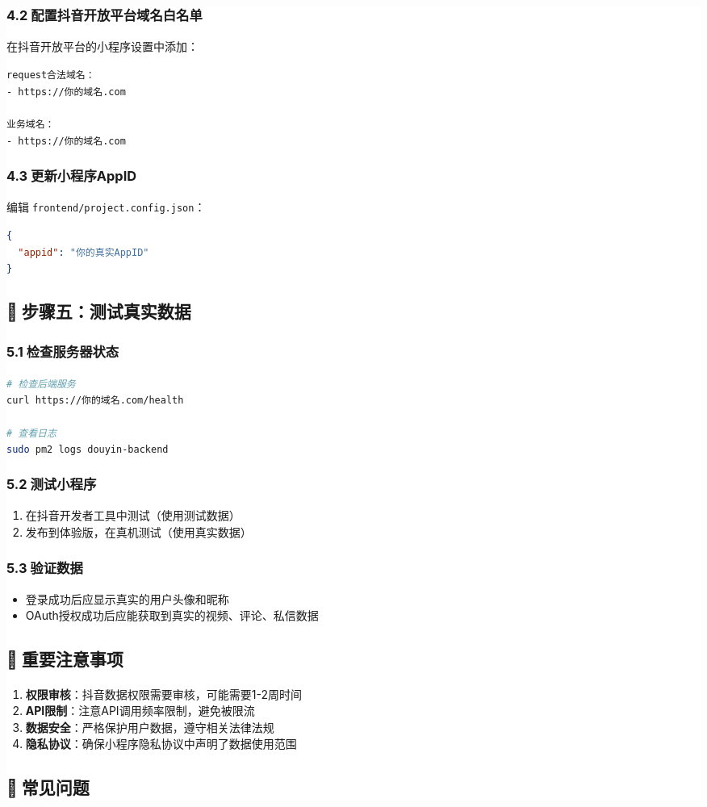 ### 4.2 配置抖音开放平台域名白名单

在抖音开放平台的小程序设置中添加：

```
request合法域名：
- https://你的域名.com

业务域名：
- https://你的域名.com
```

### 4.3 更新小程序AppID

编辑 `frontend/project.config.json`：

```json
{
  "appid": "你的真实AppID"
}
```

## 🧪 步骤五：测试真实数据

### 5.1 检查服务器状态

```bash
# 检查后端服务
curl https://你的域名.com/health

# 查看日志
sudo pm2 logs douyin-backend
```

### 5.2 测试小程序

1. 在抖音开发者工具中测试（使用测试数据）
2. 发布到体验版，在真机测试（使用真实数据）

### 5.3 验证数据

- 登录成功后应显示真实的用户头像和昵称
- OAuth授权成功后应能获取到真实的视频、评论、私信数据

## 🚨 重要注意事项

1. **权限审核**：抖音数据权限需要审核，可能需要1-2周时间
2. **API限制**：注意API调用频率限制，避免被限流
3. **数据安全**：严格保护用户数据，遵守相关法律法规
4. **隐私协议**：确保小程序隐私协议中声明了数据使用范围

## 🔧 常见问题
